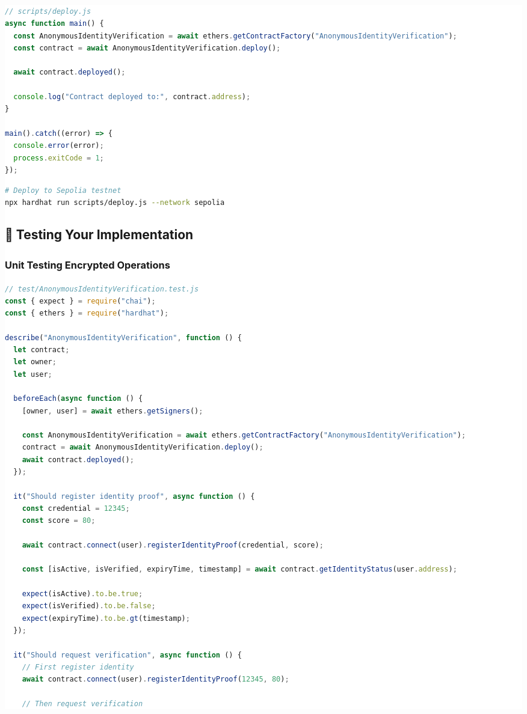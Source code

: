 ```javascript
// scripts/deploy.js
async function main() {
  const AnonymousIdentityVerification = await ethers.getContractFactory("AnonymousIdentityVerification");
  const contract = await AnonymousIdentityVerification.deploy();

  await contract.deployed();

  console.log("Contract deployed to:", contract.address);
}

main().catch((error) => {
  console.error(error);
  process.exitCode = 1;
});
```

```bash
# Deploy to Sepolia testnet
npx hardhat run scripts/deploy.js --network sepolia
```

## 🧪 Testing Your Implementation

### Unit Testing Encrypted Operations

```javascript
// test/AnonymousIdentityVerification.test.js
const { expect } = require("chai");
const { ethers } = require("hardhat");

describe("AnonymousIdentityVerification", function () {
  let contract;
  let owner;
  let user;

  beforeEach(async function () {
    [owner, user] = await ethers.getSigners();

    const AnonymousIdentityVerification = await ethers.getContractFactory("AnonymousIdentityVerification");
    contract = await AnonymousIdentityVerification.deploy();
    await contract.deployed();
  });

  it("Should register identity proof", async function () {
    const credential = 12345;
    const score = 80;

    await contract.connect(user).registerIdentityProof(credential, score);

    const [isActive, isVerified, expiryTime, timestamp] = await contract.getIdentityStatus(user.address);

    expect(isActive).to.be.true;
    expect(isVerified).to.be.false;
    expect(expiryTime).to.be.gt(timestamp);
  });

  it("Should request verification", async function () {
    // First register identity
    await contract.connect(user).registerIdentityProof(12345, 80);

    // Then request verification
```